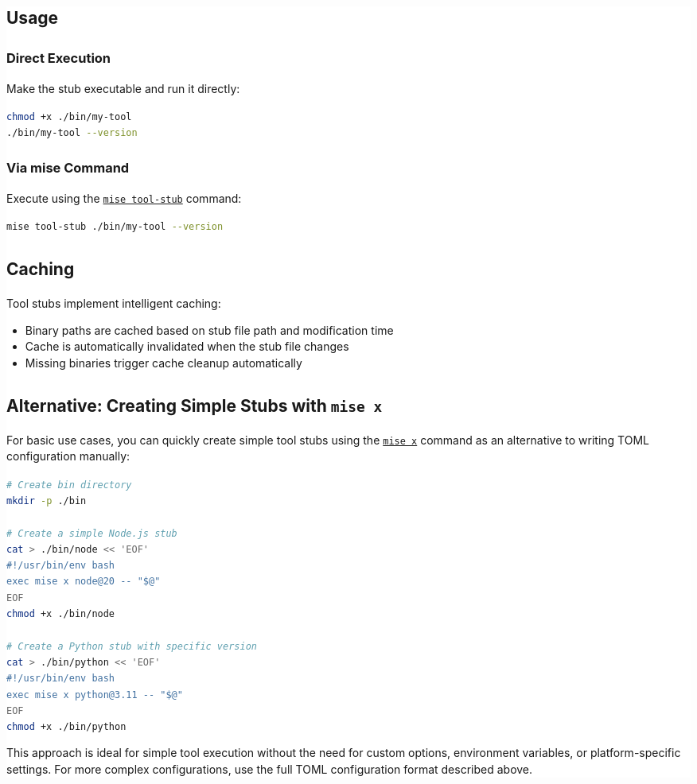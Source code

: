 ## Usage

### Direct Execution

Make the stub executable and run it directly:

```bash
chmod +x ./bin/my-tool
./bin/my-tool --version
```

### Via mise Command

Execute using the [`mise tool-stub`](/cli/tool-stub) command:

```bash
mise tool-stub ./bin/my-tool --version
```

## Caching

Tool stubs implement intelligent caching:

- Binary paths are cached based on stub file path and modification time
- Cache is automatically invalidated when the stub file changes
- Missing binaries trigger cache cleanup automatically

## Alternative: Creating Simple Stubs with `mise x`

For basic use cases, you can quickly create simple tool stubs using the [`mise x`](/cli/exec) command as an alternative to writing TOML configuration manually:

```bash
# Create bin directory
mkdir -p ./bin

# Create a simple Node.js stub
cat > ./bin/node << 'EOF'
#!/usr/bin/env bash
exec mise x node@20 -- "$@"
EOF
chmod +x ./bin/node

# Create a Python stub with specific version
cat > ./bin/python << 'EOF'
#!/usr/bin/env bash
exec mise x python@3.11 -- "$@"
EOF
chmod +x ./bin/python
```

This approach is ideal for simple tool execution without the need for custom options, environment variables, or platform-specific settings. For more complex configurations, use the full TOML configuration format described above.
